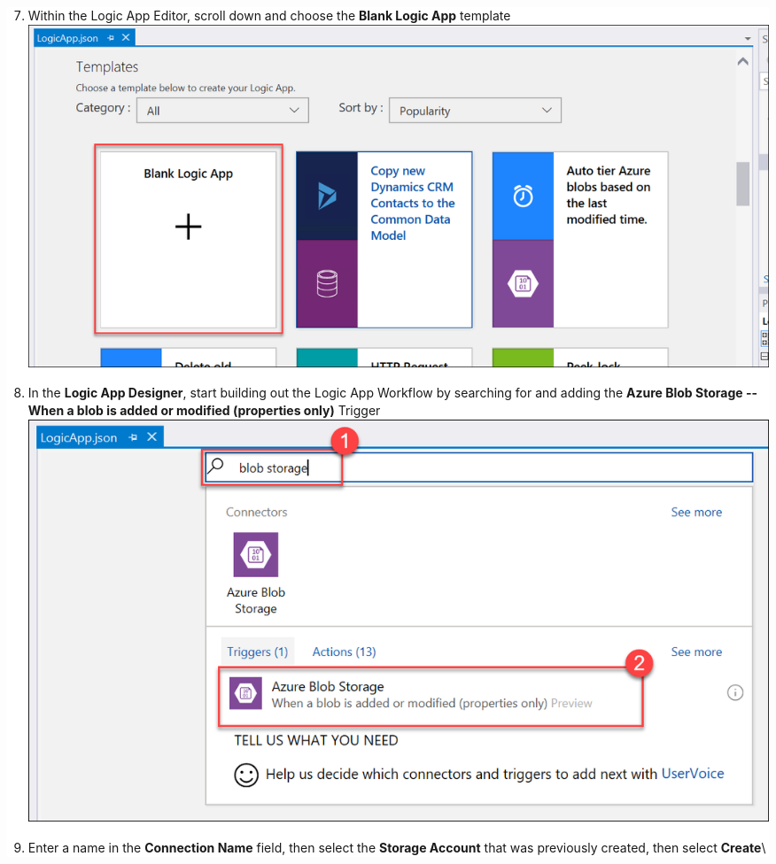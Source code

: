 7.  Within the Logic App Editor, scroll down and choose the **Blank Logic App** template\
    ![The Blank Logic App template is highlighted in the Logic App Editor.](images/Hands-onlabstep-by-step-MediaAIimages/media/image39.png "Select the Blank Logic App template")

8.  In the **Logic App Designer**, start building out the Logic App Workflow by searching for and adding the **Azure Blob Storage -- When a blob is added or modified (properties only)** Trigger\
    ![Blob storage is entered in the search box of Logic App Designer, and the Azure Blob Storage -- When a blob is added or modified (properties only) trigger is highlighted and labeled 2 below.](images/Hands-onlabstep-by-step-MediaAIimages/media/image40.png "Add the Azure Blob Storage trigger")

9.  Enter a name in the **Connection Name** field, then select the **Storage Account** that was previously created, then select **Create**\